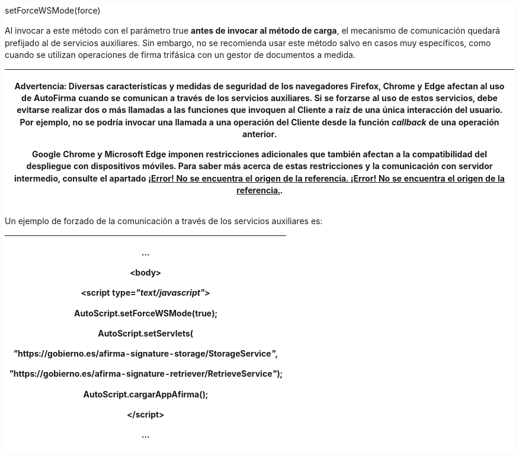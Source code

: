 setForceWSMode(force)

Al invocar a este método con el parámetro true **antes de invocar al
método de carga**, el mecanismo de comunicación quedará prefijado al de
servicios auxiliares. Sin embargo, no se recomienda usar este método
salvo en casos muy específicos, como cuando se utilizan operaciones de
firma trifásica con un gestor de documentos a medida.

<table>
<colgroup>
<col style="width: 100%" />
</colgroup>
<thead>
<tr class="header">
<th><p><strong>Advertencia:</strong> Diversas características y medidas
de seguridad de los navegadores Firefox, Chrome y Edge afectan al uso de
AutoFirma cuando se comunican a través de los servicios auxiliares. Si
se forzarse al uso de estos servicios, debe evitarse realizar dos o más
llamadas a las funciones que invoquen al Cliente a raíz de una única
interacción del usuario. Por ejemplo, no se podría invocar una llamada a
una operación del Cliente desde la función <em>callback</em> de una
operación anterior.</p>
<p>Google Chrome y Microsoft Edge imponen restricciones adicionales que
también afectan a la compatibilidad del despliegue con dispositivos
móviles. Para saber más acerca de estas restricciones y la comunicación
con servidor intermedio, consulte el apartado <u><strong>¡Error! No se
encuentra el origen de la referencia.</strong> <strong>¡Error! No se
encuentra el origen de la referencia.</strong></u>.</p></th>
</tr>
</thead>
<tbody>
</tbody>
</table>

Un ejemplo de forzado de la comunicación a través de los servicios
auxiliares es:

<table>
<colgroup>
<col style="width: 100%" />
</colgroup>
<thead>
<tr class="header">
<th><p>…</p>
<p>&lt;body&gt;</p>
<p>&lt;script type=<em>"text/javascript"</em>&gt;</p>
<p>AutoScript.setForceWSMode(<strong>true</strong>);</p>
<p>AutoScript.setServlets(</p>
<p><em>"</em>https://gobierno.es/afirma-signature-storage/StorageService<em>",</em></p>
<p><em>"</em>https://gobierno.es/afirma-signature-retriever/RetrieveService<em>"</em>);</p>
<p>AutoScript.cargarAppAfirma();</p>
<p>&lt;/script&gt;</p>
<p>…</p></th>
</tr>
</thead>
<tbody>
</tbody>
</table>
